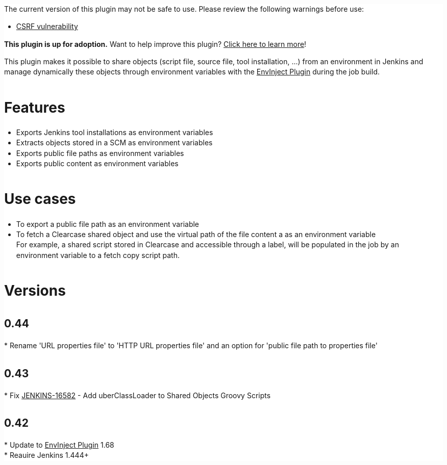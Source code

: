 The current version of this plugin may not be safe to use. Please review
the following warnings before use:

-   [CSRF
    vulnerability](https://www.jenkins.io/security/advisory/2020-10-08/#SECURITY-2052)

**This plugin is up for adoption.** Want to help improve this plugin?
[Click here to learn
more](http://localhost:8085/display/JENKINS/Adopt+a+Plugin "Adopt a Plugin")!

This plugin makes it possible to share objects (script file, source
file, tool installation, ...) from an environment in Jenkins and manage
dynamically these objects through environment variables with the
[EnvInject
Plugin](http://localhost:8085/display/JENKINS/EnvInject+Plugin) during
the job build.

# Features

-   Exports Jenkins tool installations as environment variables
-   Extracts objects stored in a SCM as environment variables
-   Exports public file paths as environment variables
-   Exports public content as environment variables

# Use cases

-   To export a public file path as an environment variable
-   To fetch a Clearcase shared object and use the virtual path of the
    file content a as an environment variable  
    For example, a shared script stored in Clearcase and accessible
    through a label, will be populated in the job by an environment
    variable to a fetch copy script path.

# Versions

## 0.44

\* Rename 'URL properties file' to 'HTTP URL properties file' and an
option for 'public file path to properties file'

## 0.43

\* Fix
[JENKINS-16582](https://issues.jenkins-ci.org/browse/JENKINS-16582) -
Add uberClassLoader to Shared Objects Groovy Scripts

## 0.42

\* Update to [EnvInject
Plugin](http://localhost:8085/display/JENKINS/EnvInject+Plugin) 1.68  
\* Reauire Jenkins 1.444+
